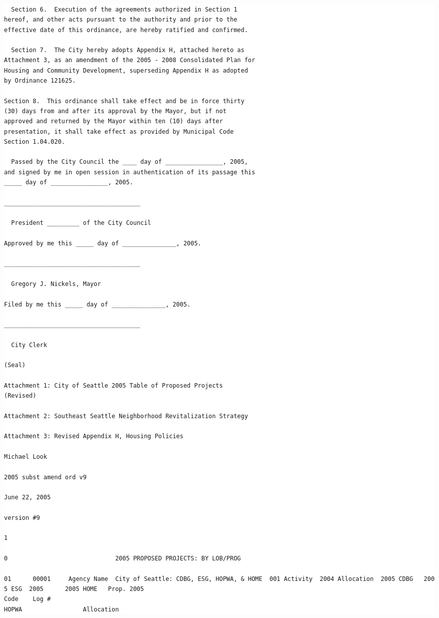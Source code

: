       Section 6.  Execution of the agreements authorized in Section 1  
    hereof, and other acts pursuant to the authority and prior to the  
    effective date of this ordinance, are hereby ratified and confirmed.  
  
      Section 7.  The City hereby adopts Appendix H, attached hereto as  
    Attachment 3, as an amendment of the 2005 - 2008 Consolidated Plan for  
    Housing and Community Development, superseding Appendix H as adopted  
    by Ordinance 121625.  
  
    Section 8.  This ordinance shall take effect and be in force thirty  
    (30) days from and after its approval by the Mayor, but if not  
    approved and returned by the Mayor within ten (10) days after  
    presentation, it shall take effect as provided by Municipal Code  
    Section 1.04.020.  
  
      Passed by the City Council the ____ day of ________________, 2005,  
    and signed by me in open session in authentication of its passage this  
    _____ day of ________________, 2005.  
  
    ______________________________________  
  
      President _________ of the City Council  
  
    Approved by me this _____ day of _______________, 2005.  
  
    ______________________________________  
  
      Gregory J. Nickels, Mayor  
  
    Filed by me this _____ day of _______________, 2005.  
  
    ______________________________________  
  
      City Clerk  
  
    (Seal)  
  
    Attachment 1: City of Seattle 2005 Table of Proposed Projects  
    (Revised)  
  
    Attachment 2: Southeast Seattle Neighborhood Revitalization Strategy  
  
    Attachment 3: Revised Appendix H, Housing Policies  
  
    Michael Look  
  
    2005 subst amend ord v9  
  
    June 22, 2005  
  
    version #9  
  
    1  
  
    0                              2005 PROPOSED PROJECTS: BY LOB/PROG  
  
    01      00001     Agency Name  City of Seattle: CDBG, ESG, HOPWA, & HOME  001 Activity  2004 Allocation  2005 CDBG   2005 ESG  2005      2005 HOME   Prop. 2005  
    Code    Log #                                                                                                                  HOPWA                 Allocation  
  